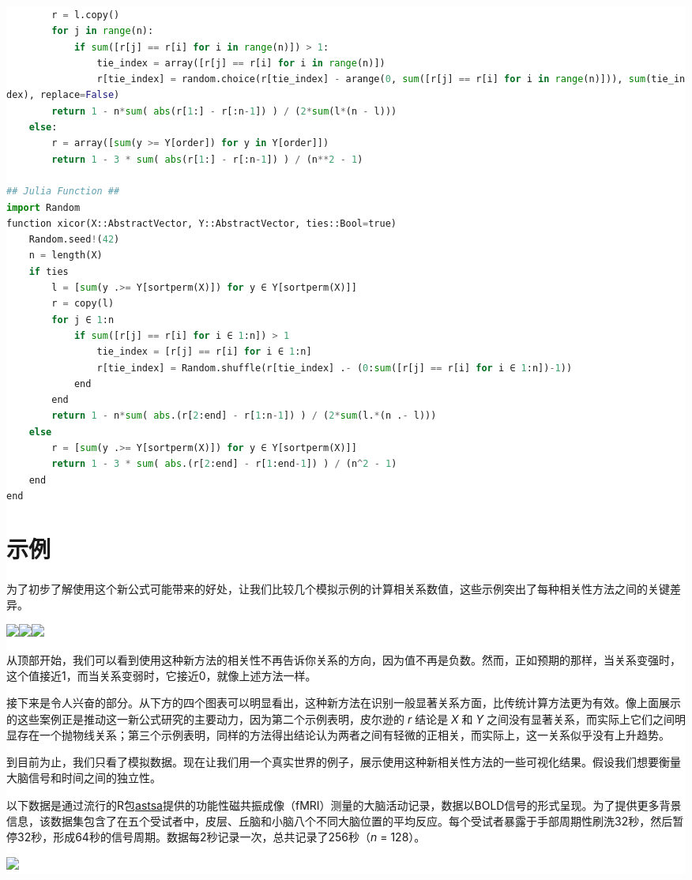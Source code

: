 ```py
        r = l.copy()
        for j in range(n):
            if sum([r[j] == r[i] for i in range(n)]) > 1:
                tie_index = array([r[j] == r[i] for i in range(n)])
                r[tie_index] = random.choice(r[tie_index] - arange(0, sum([r[j] == r[i] for i in range(n)])), sum(tie_index), replace=False)
        return 1 - n*sum( abs(r[1:] - r[:n-1]) ) / (2*sum(l*(n - l)))
    else:
        r = array([sum(y >= Y[order]) for y in Y[order]])
        return 1 - 3 * sum( abs(r[1:] - r[:n-1]) ) / (n**2 - 1)

## Julia Function ##
import Random
function xicor(X::AbstractVector, Y::AbstractVector, ties::Bool=true)
    Random.seed!(42)
    n = length(X)
    if ties
        l = [sum(y .>= Y[sortperm(X)]) for y ∈ Y[sortperm(X)]]
        r = copy(l)
        for j ∈ 1:n
            if sum([r[j] == r[i] for i ∈ 1:n]) > 1
                tie_index = [r[j] == r[i] for i ∈ 1:n]
                r[tie_index] = Random.shuffle(r[tie_index] .- (0:sum([r[j] == r[i] for i ∈ 1:n])-1))
            end
        end
        return 1 - n*sum( abs.(r[2:end] - r[1:n-1]) ) / (2*sum(l.*(n .- l)))
    else
        r = [sum(y .>= Y[sortperm(X)]) for y ∈ Y[sortperm(X)]]
        return 1 - 3 * sum( abs.(r[2:end] - r[1:end-1]) ) / (n^2 - 1)
    end
end
```

# 示例

为了初步了解使用这个新公式可能带来的好处，让我们比较几个模拟示例的计算相关系数值，这些示例突出了每种相关性方法之间的关键差异。

![](../Images/a8a4269bffb5296364640434f0e31391.png)![](../Images/8fa02f9c1e9a3a7dbcfdedf2fc0aced6.png)![](../Images/0e190a52521c829cf9e01844f51f4e11.png)

从顶部开始，我们可以看到使用这种新方法的相关性不再告诉你关系的方向，因为值不再是负数。然而，正如预期的那样，当关系变强时，这个值接近1，而当关系变弱时，它接近0，就像上述方法一样。

接下来是令人兴奋的部分。从下方的四个图表可以明显看出，这种新方法在识别一般显著关系方面，比传统计算方法更为有效。像上面展示的这些案例正是推动这一新公式研究的主要动力，因为第二个示例表明，皮尔逊的 *r* 结论是 *X* 和 *Y* 之间没有显著关系，而实际上它们之间明显存在一个抛物线关系；第三个示例表明，同样的方法得出结论认为两者之间有轻微的正相关，而实际上，这一关系似乎没有上升趋势。

到目前为止，我们只看了模拟数据。现在让我们用一个真实世界的例子，展示使用这种新相关性方法的一些可视化结果。假设我们想要衡量大脑信号和时间之间的独立性。

以下数据是通过流行的R包[astsa](https://www.rdocumentation.org/packages/astsa/versions/2.1)提供的功能性磁共振成像（fMRI）测量的大脑活动记录，数据以BOLD信号的形式呈现。为了提供更多背景信息，该数据集包含了在五个受试者中，皮层、丘脑和小脑八个不同大脑位置的平均反应。每个受试者暴露于手部周期性刷洗32秒，然后暂停32秒，形成64秒的信号周期。数据每2秒记录一次，总共记录了256秒（*n* = 128）。

![](../Images/0e00a97b0c6147d19c1ceacc63de68bc.png)
